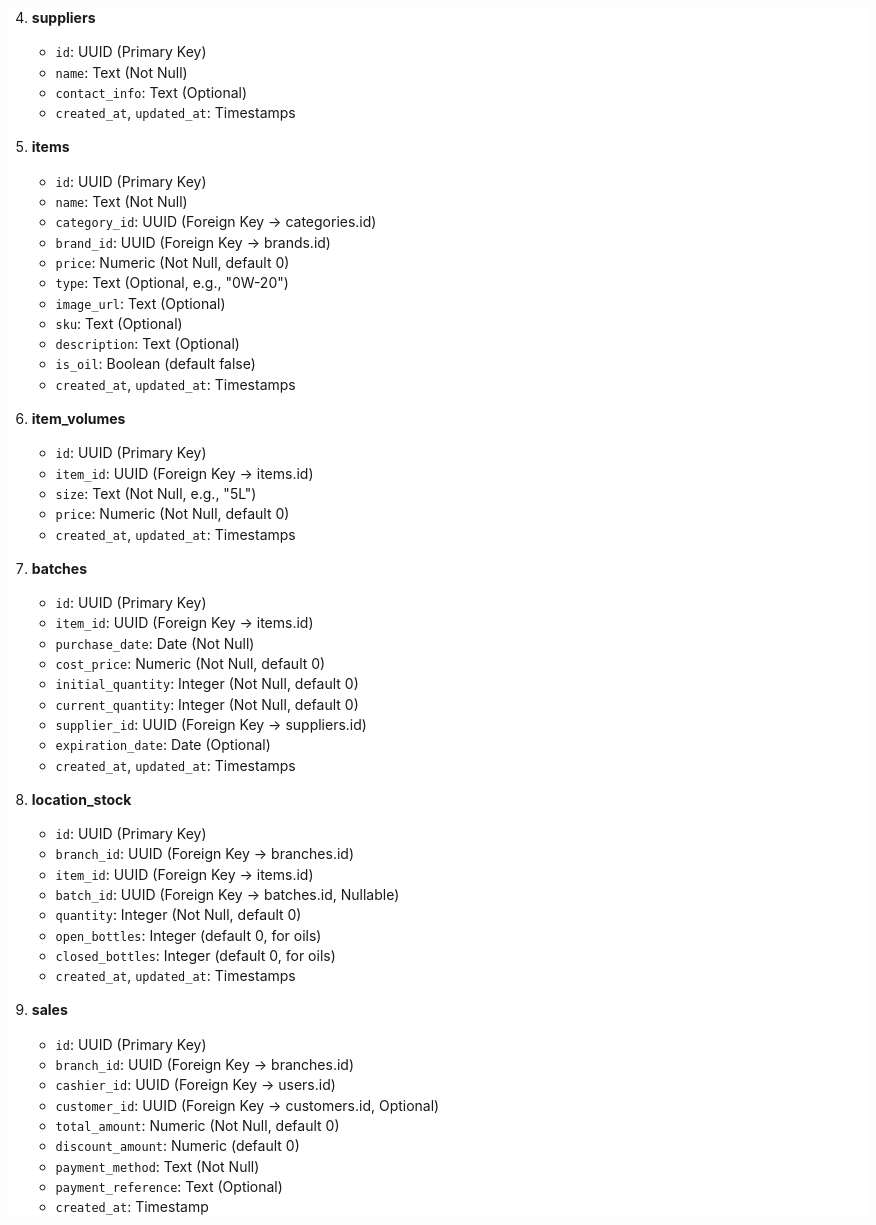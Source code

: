 4. **suppliers**

   - `id`: UUID (Primary Key)
   - `name`: Text (Not Null)
   - `contact_info`: Text (Optional)
   - `created_at`, `updated_at`: Timestamps

5. **items**

   - `id`: UUID (Primary Key)
   - `name`: Text (Not Null)
   - `category_id`: UUID (Foreign Key -> categories.id)
   - `brand_id`: UUID (Foreign Key -> brands.id)
   - `price`: Numeric (Not Null, default 0)
   - `type`: Text (Optional, e.g., "0W-20")
   - `image_url`: Text (Optional)
   - `sku`: Text (Optional)
   - `description`: Text (Optional)
   - `is_oil`: Boolean (default false)
   - `created_at`, `updated_at`: Timestamps

6. **item_volumes**

   - `id`: UUID (Primary Key)
   - `item_id`: UUID (Foreign Key -> items.id)
   - `size`: Text (Not Null, e.g., "5L")
   - `price`: Numeric (Not Null, default 0)
   - `created_at`, `updated_at`: Timestamps

7. **batches**

   - `id`: UUID (Primary Key)
   - `item_id`: UUID (Foreign Key -> items.id)
   - `purchase_date`: Date (Not Null)
   - `cost_price`: Numeric (Not Null, default 0)
   - `initial_quantity`: Integer (Not Null, default 0)
   - `current_quantity`: Integer (Not Null, default 0)
   - `supplier_id`: UUID (Foreign Key -> suppliers.id)
   - `expiration_date`: Date (Optional)
   - `created_at`, `updated_at`: Timestamps

8. **location_stock**

   - `id`: UUID (Primary Key)
   - `branch_id`: UUID (Foreign Key -> branches.id)
   - `item_id`: UUID (Foreign Key -> items.id)
   - `batch_id`: UUID (Foreign Key -> batches.id, Nullable)
   - `quantity`: Integer (Not Null, default 0)
   - `open_bottles`: Integer (default 0, for oils)
   - `closed_bottles`: Integer (default 0, for oils)
   - `created_at`, `updated_at`: Timestamps

9. **sales**

   - `id`: UUID (Primary Key)
   - `branch_id`: UUID (Foreign Key -> branches.id)
   - `cashier_id`: UUID (Foreign Key -> users.id)
   - `customer_id`: UUID (Foreign Key -> customers.id, Optional)
   - `total_amount`: Numeric (Not Null, default 0)
   - `discount_amount`: Numeric (default 0)
   - `payment_method`: Text (Not Null)
   - `payment_reference`: Text (Optional)
   - `created_at`: Timestamp
